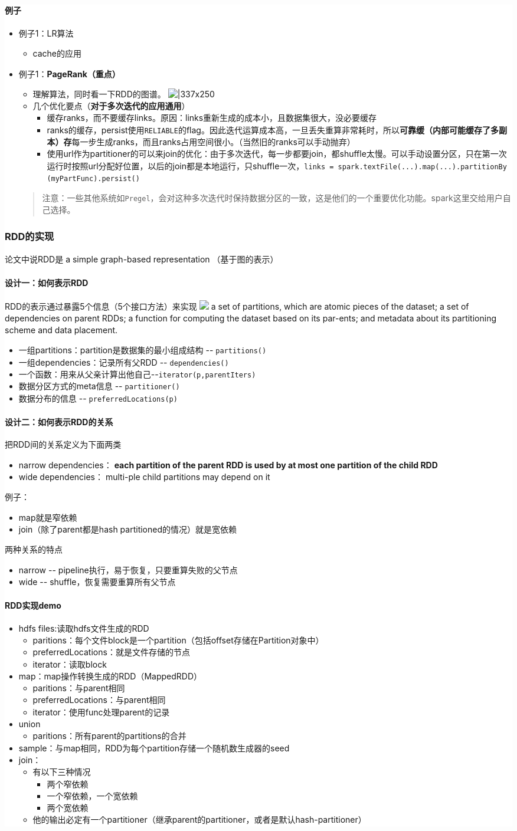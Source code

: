 #### 例子

* 例子1：LR算法
  * cache的应用
* 例子1：**PageRank（重点）**
  * 理解算法，同时看一下RDD的图谱。
  ![|337x250](http://fodi.limuzhi.us.kg/images/IMG-7f74375bf83b56ee.webp)
  * 几个优化要点（**对于多次迭代的应用通用**）
    * 缓存ranks，而不要缓存links。原因：links重新生成的成本小，且数据集很大，没必要缓存
    * ranks的缓存，persist使用`RELIABLE`的flag。因此迭代运算成本高，一旦丢失重算非常耗时，所以**可靠缓（内部可能缓存了多副本）存**每一步生成ranks，而且ranks占用空间很小。（当然旧的ranks可以手动抛弃）
    * 使用url作为partitioner的可以来join的优化：由于多次迭代，每一步都要join，都shuffle太慢。可以手动设置分区，只在第一次运行时按照url分配好位置，以后的join都是本地运行，只shuffle一次，`links = spark.textFile(...).map(...).partitionBy(myPartFunc).persist()`
    
  > 注意：一些其他系统如`Pregel`，会对这种多次迭代时保持数据分区的一致，这是他们的一个重要优化功能。spark这里交给用户自己选择。

### RDD的实现
论文中说RDD是 a simple graph-based representation （基于图的表示）

#### 设计一：如何表示RDD
RDD的表示通过暴露5个信息（5个接口方法）来实现
![](http://fodi.limuzhi.us.kg/images/IMG-b490de8d5c178dcd.webp)
 a set of partitions, which are atomic pieces of the dataset; 
 a set of dependencies on parent RDDs; a function for computing the dataset based on its par-ents; and metadata about its partitioning scheme and data placement. 
 
* 一组partitions：partition是数据集的最小组成结构 -- `partitions()`
* 一组dependencies：记录所有父RDD -- `dependencies()`
* 一个函数：用来从父亲计算出他自己--`iterator(p,parentIters)`
* 数据分区方式的meta信息 -- `partitioner()`
* 数据分布的信息 -- `preferredLocations(p)`

#### 设计二：如何表示RDD的关系
把RDD间的关系定义为下面两类
* narrow dependencies： **each partition of the parent RDD is used by at most one partition of the child RDD**
* wide dependencies： multi-ple child partitions may depend on it

例子：
* map就是窄依赖
* join（除了parent都是hash partitioned的情况）就是宽依赖

两种关系的特点
* narrow -- pipeline执行，易于恢复，只要重算失败的父节点
* wide -- shuffle，恢复需要重算所有父节点

#### RDD实现demo
* hdfs files:读取hdfs文件生成的RDD
  * paritions：每个文件block是一个partition（包括offset存储在Partition对象中）
  * preferredLocations：就是文件存储的节点
  * iterator：读取block
* map：map操作转换生成的RDD（MappedRDD）
  * paritions：与parent相同
  * preferredLocations：与parent相同
  * iterator：使用func处理parent的记录
* union
  * paritions：所有parent的partitions的合并
* sample：与map相同，RDD为每个partition存储一个随机数生成器的seed
* join：
  * 有以下三种情况
    * 两个窄依赖
    * 一个窄依赖，一个宽依赖
    * 两个宽依赖
  * 他的输出必定有一个partitioner（继承parent的partitioner，或者是默认hash-partitioner）